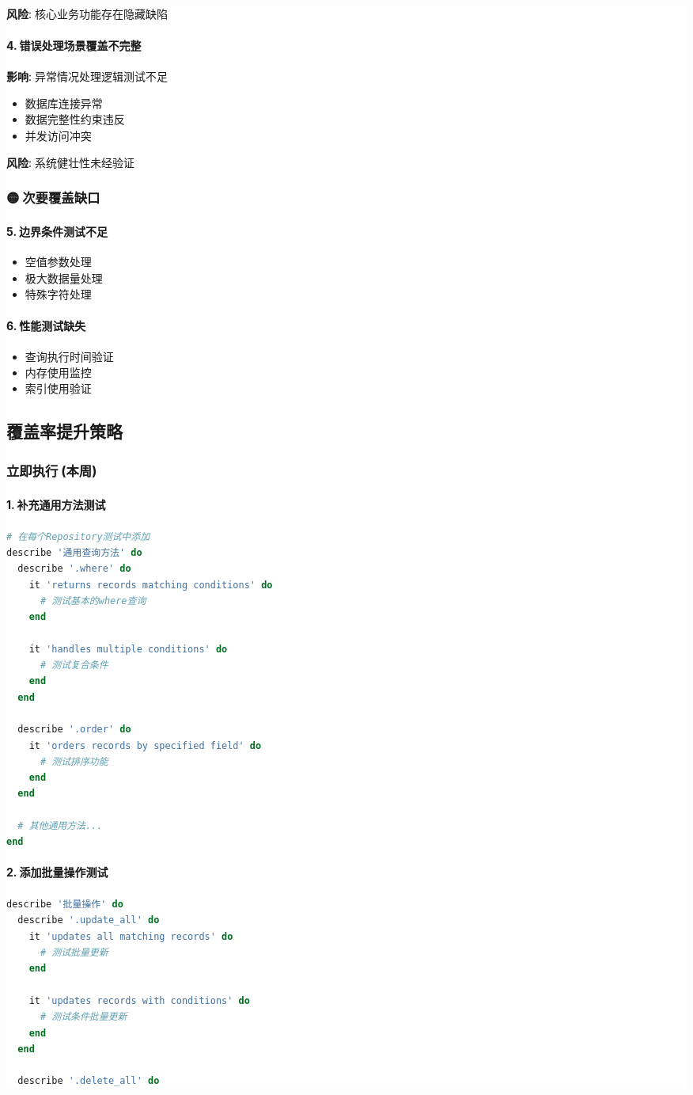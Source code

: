 **风险**: 核心业务功能存在隐藏缺陷

#### 4. 错误处理场景覆盖不完整
**影响**: 异常情况处理逻辑测试不足
- 数据库连接异常
- 数据完整性约束违反
- 并发访问冲突

**风险**: 系统健壮性未经验证

### 🟡 次要覆盖缺口

#### 5. 边界条件测试不足
- 空值参数处理
- 极大数据量处理
- 特殊字符处理

#### 6. 性能测试缺失
- 查询执行时间验证
- 内存使用监控
- 索引使用验证

## 覆盖率提升策略

### 立即执行 (本周)

#### 1. 补充通用方法测试
```ruby
# 在每个Repository测试中添加
describe '通用查询方法' do
  describe '.where' do
    it 'returns records matching conditions' do
      # 测试基本的where查询
    end

    it 'handles multiple conditions' do
      # 测试复合条件
    end
  end

  describe '.order' do
    it 'orders records by specified field' do
      # 测试排序功能
    end
  end

  # 其他通用方法...
end
```

#### 2. 添加批量操作测试
```ruby
describe '批量操作' do
  describe '.update_all' do
    it 'updates all matching records' do
      # 测试批量更新
    end

    it 'updates records with conditions' do
      # 测试条件批量更新
    end
  end

  describe '.delete_all' do
```